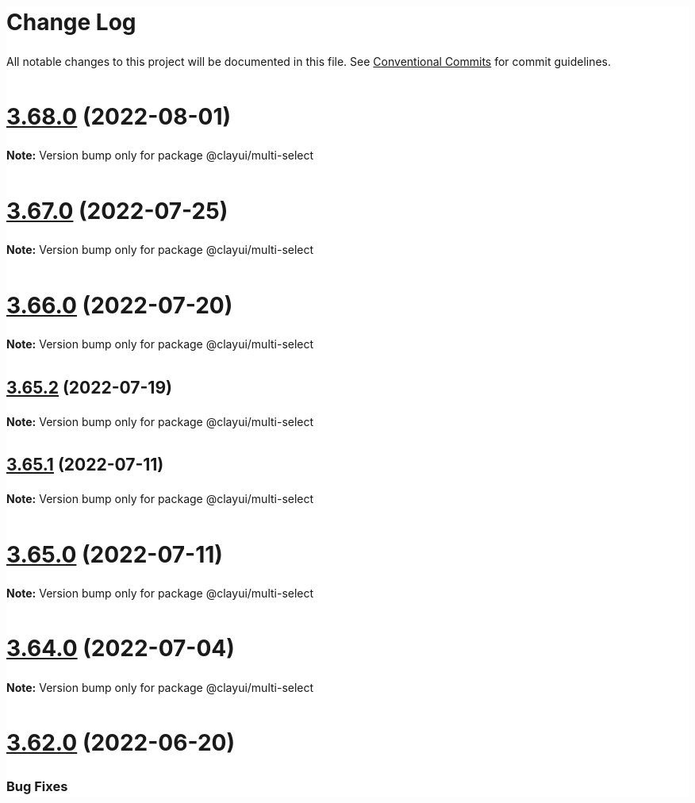 # Change Log

All notable changes to this project will be documented in this file.
See [Conventional Commits](https://conventionalcommits.org) for commit guidelines.

# [3.68.0](https://github.com/liferay/clay/compare/v3.67.0...v3.68.0) (2022-08-01)

**Note:** Version bump only for package @clayui/multi-select

# [3.67.0](https://github.com/liferay/clay/compare/v3.66.0...v3.67.0) (2022-07-25)

**Note:** Version bump only for package @clayui/multi-select

# [3.66.0](https://github.com/liferay/clay/compare/v3.65.2...v3.66.0) (2022-07-20)

**Note:** Version bump only for package @clayui/multi-select

## [3.65.2](https://github.com/liferay/clay/compare/v3.65.1...v3.65.2) (2022-07-19)

**Note:** Version bump only for package @clayui/multi-select

## [3.65.1](https://github.com/liferay/clay/compare/v3.65.0...v3.65.1) (2022-07-11)

**Note:** Version bump only for package @clayui/multi-select

# [3.65.0](https://github.com/liferay/clay/compare/v3.64.0...v3.65.0) (2022-07-11)

**Note:** Version bump only for package @clayui/multi-select

# [3.64.0](https://github.com/liferay/clay/compare/v3.63.0...v3.64.0) (2022-07-04)

**Note:** Version bump only for package @clayui/multi-select

# [3.62.0](https://github.com/liferay/clay/compare/v3.61.0...v3.62.0) (2022-06-20)

### Bug Fixes
